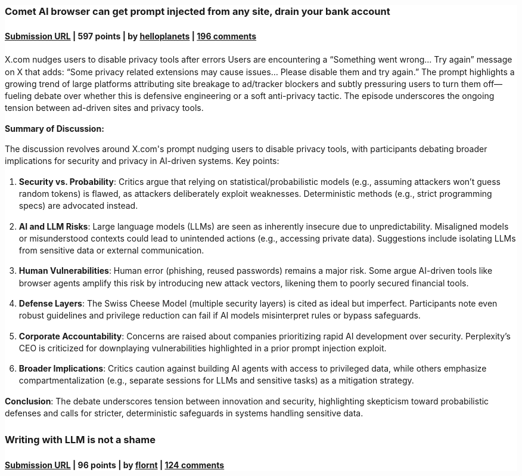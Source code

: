 ### Comet AI browser can get prompt injected from any site, drain your bank account

#### [Submission URL](https://twitter.com/zack_overflow/status/1959308058200551721) | 597 points | by [helloplanets](https://news.ycombinator.com/user?id=helloplanets) | [196 comments](https://news.ycombinator.com/item?id=45004846)

X.com nudges users to disable privacy tools after errors
Users are encountering a “Something went wrong… Try again” message on X that adds: “Some privacy related extensions may cause issues… Please disable them and try again.” The prompt highlights a growing trend of large platforms attributing site breakage to ad/tracker blockers and subtly pressuring users to turn them off—fueling debate over whether this is defensive engineering or a soft anti-privacy tactic. The episode underscores the ongoing tension between ad-driven sites and privacy tools.

**Summary of Discussion:**

The discussion revolves around X.com's prompt nudging users to disable privacy tools, with participants debating broader implications for security and privacy in AI-driven systems. Key points:

1. **Security vs. Probability**: Critics argue that relying on statistical/probabilistic models (e.g., assuming attackers won’t guess random tokens) is flawed, as attackers deliberately exploit weaknesses. Deterministic methods (e.g., strict programming specs) are advocated instead.

2. **AI and LLM Risks**: Large language models (LLMs) are seen as inherently insecure due to unpredictability. Misaligned models or misunderstood contexts could lead to unintended actions (e.g., accessing private data). Suggestions include isolating LLMs from sensitive data or external communication.

3. **Human Vulnerabilities**: Human error (phishing, reused passwords) remains a major risk. Some argue AI-driven tools like browser agents amplify this risk by introducing new attack vectors, likening them to poorly secured financial tools.

4. **Defense Layers**: The Swiss Cheese Model (multiple security layers) is cited as ideal but imperfect. Participants note even robust guidelines and privilege reduction can fail if AI models misinterpret rules or bypass safeguards.

5. **Corporate Accountability**: Concerns are raised about companies prioritizing rapid AI development over security. Perplexity’s CEO is criticized for downplaying vulnerabilities highlighted in a prior prompt injection exploit.

6. **Broader Implications**: Critics caution against building AI agents with access to privileged data, while others emphasize compartmentalization (e.g., separate sessions for LLMs and sensitive tasks) as a mitigation strategy.

**Conclusion**: The debate underscores tension between innovation and security, highlighting skepticism toward probabilistic defenses and calls for stricter, deterministic safeguards in systems handling sensitive data.

### Writing with LLM is not a shame

#### [Submission URL](https://reflexions.florianernotte.be/post/ai-transparency/) | 96 points | by [flornt](https://news.ycombinator.com/user?id=flornt) | [124 comments](https://news.ycombinator.com/item?id=45002958)
